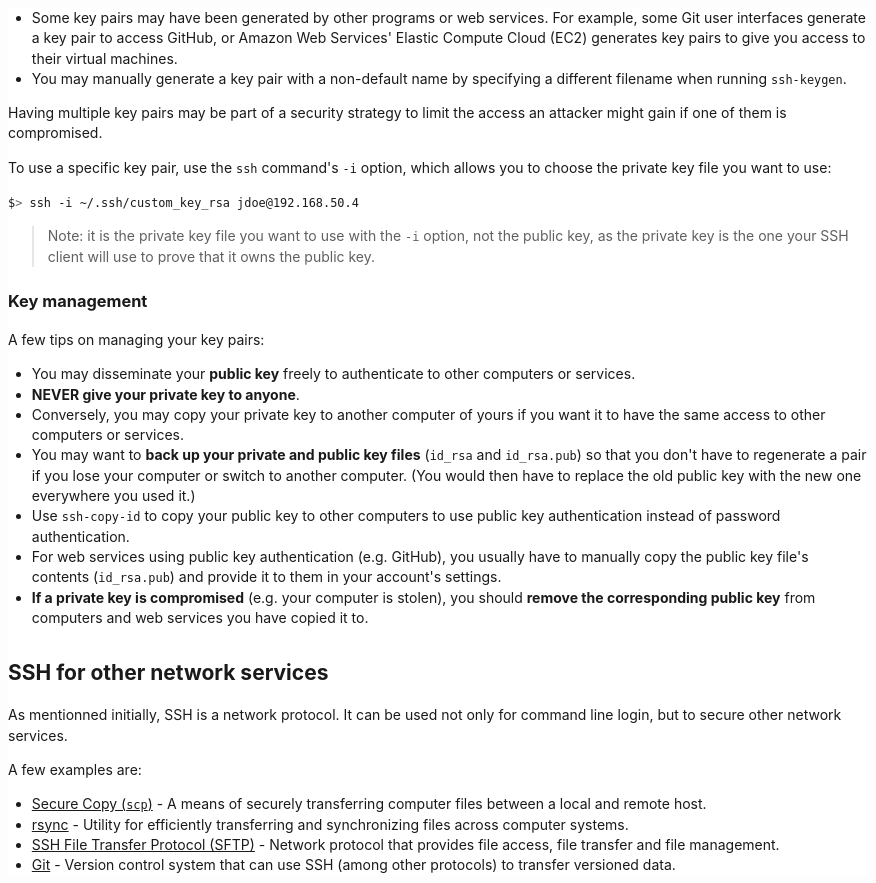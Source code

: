 * Some key pairs may have been generated by other programs or web services.
  For example, some Git user interfaces generate a key pair to access GitHub,
  or Amazon Web Services' Elastic Compute Cloud (EC2) generates key pairs to give you access to their virtual machines.
* You may manually generate a key pair with a non-default name by specifying a different filename when running `ssh-keygen`.

Having multiple key pairs may be part of a security strategy to limit the access an attacker might gain if one of them is compromised.

To use a specific key pair, use the `ssh` command's `-i` option,
which allows you to choose the private key file you want to use:

```bash
$> ssh -i ~/.ssh/custom_key_rsa jdoe@192.168.50.4
```

> Note: it is the private key file you want to use with the `-i` option, not the public key,
> as the private key is the one your SSH client will use to prove that it owns the public key.

### Key management

A few tips on managing your key pairs:

* You may disseminate your **public key** freely to authenticate to other computers or services.
* **NEVER give your private key to anyone**.
* Conversely, you may copy your private key to another computer of yours if you want it to have the same access to other computers or services.
* You may want to **back up your private and public key files** (`id_rsa` and `id_rsa.pub`)
  so that you don't have to regenerate a pair if you lose your computer or switch to another computer.
  (You would then have to replace the old public key with the new one everywhere you used it.)
* Use `ssh-copy-id` to copy your public key to other computers to use public key authentication instead of password authentication.
* For web services using public key authentication (e.g. GitHub),
  you usually have to manually copy the public key file's contents (`id_rsa.pub`) and provide it to them in your account's settings.
* **If a private key is compromised** (e.g. your computer is stolen),
  you should **remove the corresponding public key** from computers and web services you have copied it to.



## SSH for other network services

As mentionned initially, SSH is a network protocol.
It can be used not only for command line login, but to secure other network services.

A few examples are:

* [Secure Copy (`scp`)][scp] - A means of securely transferring computer files between a local and remote host.
* [rsync][rsync] - Utility for efficiently transferring and synchronizing files across computer systems.
* [SSH File Transfer Protocol (SFTP)][sftp] - Network protocol that provides file access, file transfer and file management.
* [Git][git] - Version control system that can use SSH (among other protocols) to transfer versioned data.


[aes]: https://en.wikipedia.org/wiki/Advanced_Encryption_Standard
[authorized_keys]: https://www.ssh.com/ssh/authorized_keys/openssh
[bash]: https://en.wikipedia.org/wiki/Bash_(Unix_shell)
[brute-force]: https://en.wikipedia.org/wiki/Brute-force_attack
[dh]: https://en.wikipedia.org/wiki/Diffie%E2%80%93Hellman_key_exchange
[discrete-logarithm]: https://en.wikipedia.org/wiki/Discrete_logarithm
[ecdsa]: https://en.wikipedia.org/wiki/Elliptic_Curve_Digital_Signature_Algorithm
[elliptic-curve]: https://en.wikipedia.org/wiki/Elliptic-curve_cryptography
[enigma]: https://en.wikipedia.org/wiki/Enigma_machine#Operation
[enigma-operating-shortcomings]: https://en.wikipedia.org/wiki/Cryptanalysis_of_the_Enigma#Operating_shortcomings
[entropy]: https://en.wikipedia.org/wiki/Password_strength#Entropy_as_a_measure_of_password_strength
[filezilla]: https://filezilla-project.org/
[forward-secrecy]: https://en.wikipedia.org/wiki/Forward_secrecy
[ftp]: https://en.wikipedia.org/wiki/File_Transfer_Protocol
[ftp-security]: https://en.wikipedia.org/wiki/File_Transfer_Protocol#Security
[github-fingerprints]: https://docs.github.com/en/github/authenticating-to-github/githubs-ssh-key-fingerprints
[git]: https://git-scm.com
[hash]: https://en.wikipedia.org/wiki/Cryptographic_hash_function
[hash-non-crypto]: https://en.wikipedia.org/wiki/Hash_function
[hmac]: https://en.wikipedia.org/wiki/HMAC
[integer-factorization]: https://en.wikipedia.org/wiki/Integer_factorization
[key-exchange]: https://en.wikipedia.org/wiki/Key_exchange
[mac]: https://en.wikipedia.org/wiki/Message_authentication_code
[mitm]: https://en.wikipedia.org/wiki/Man-in-the-middle_attack
[openssl]: https://www.openssl.org
[pubkey]: https://en.wikipedia.org/wiki/Public-key_cryptography
[pubkey-math]: https://www.onebigfluke.com/2013/11/public-key-crypto-math-explained.html
[rsa]: https://en.wikipedia.org/wiki/RSA_(cryptosystem)
[rsync]: https://en.wikipedia.org/wiki/Rsync
[scp]: https://en.wikipedia.org/wiki/Secure_copy
[sftp]: https://en.wikipedia.org/wiki/SSH_File_Transfer_Protocol
[shell]: https://en.wikipedia.org/wiki/Shell_(computing)
[ssh-agent]: https://kb.iu.edu/d/aeww
[ssh-agent-run]: https://www.ssh.com/ssh/agent
[ssh-agent-run-github]: https://help.github.com/articles/generating-a-new-ssh-key-and-adding-it-to-the-ssh-agent/
[ssh-agent-security]: https://www.commandprompt.com/blog/security_considerations_while_using_ssh-agent/
[side-channel]: https://en.wikipedia.org/wiki/Cryptanalysis#Side-channel_attacks
[symmetric-encryption]: https://en.wikipedia.org/wiki/Symmetric-key_algorithm
[syn-flood]: https://en.wikipedia.org/wiki/SYN_flood
[winscp]: https://winscp.net/